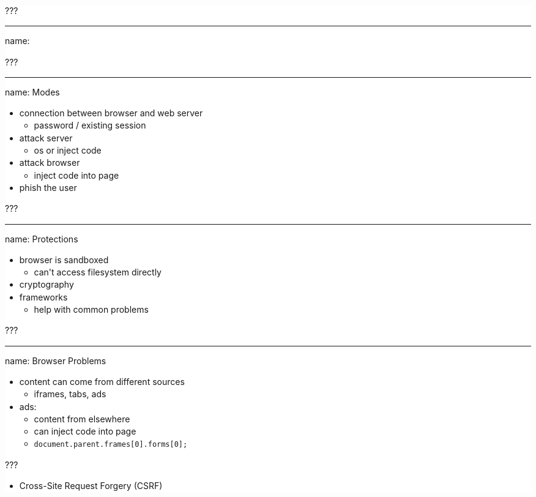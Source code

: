 ???




---
name:


<iframe src="//giphy.com/embed/C1nEwzSrlVW80" width="680" height="448" frameBorder="0" class="giphy-embed" allowFullScreen></iframe>

???




---
name: Modes

* connection between browser and web server
  * password / existing session
* attack server
  * os or inject code
* attack browser
  * inject code into page
* phish the user


???




---
name:  Protections

* browser is sandboxed
  * can't access filesystem directly
* cryptography
* frameworks
  * help with common problems

???




---
name: Browser Problems

* content can come from different sources
  * iframes, tabs, ads
* ads:
  * content from elsewhere
  * can inject code into page
  * `document.parent.frames[0].forms[0];`

???
* Cross-Site Request Forgery (CSRF)


